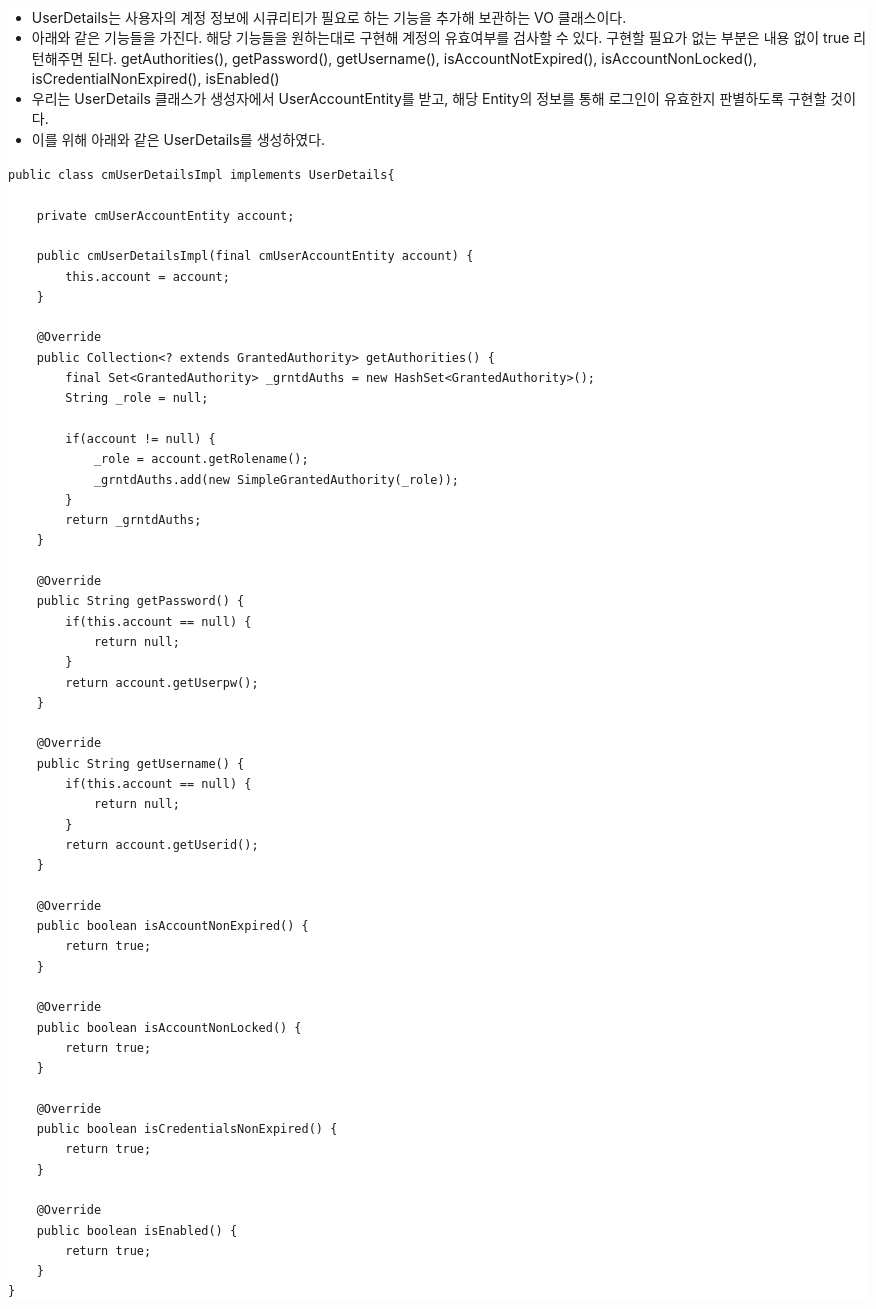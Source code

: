 + UserDetails는 사용자의 계정 정보에 시큐리티가 필요로 하는 기능을 추가해 보관하는 VO 클래스이다.
+ 아래와 같은 기능들을 가진다. 해당 기능들을 원하는대로 구현해 계정의 유효여부를 검사할 수 있다. 구현할 필요가 없는 부분은 내용 없이 true 리턴해주면 된다.
 getAuthorities(), getPassword(), getUsername(), isAccountNotExpired(), isAccountNonLocked(), isCredentialNonExpired(), isEnabled()
+ 우리는 UserDetails 클래스가 생성자에서 UserAccountEntity를 받고, 해당 Entity의 정보를 통해 로그인이 유효한지 판별하도록 구현할 것이다.
+ 이를 위해 아래와 같은 UserDetails를 생성하였다.
```
public class cmUserDetailsImpl implements UserDetails{

    private cmUserAccountEntity account;

    public cmUserDetailsImpl(final cmUserAccountEntity account) {
        this.account = account;
    }

    @Override
    public Collection<? extends GrantedAuthority> getAuthorities() {
        final Set<GrantedAuthority> _grntdAuths = new HashSet<GrantedAuthority>();
        String _role = null;

        if(account != null) {
            _role = account.getRolename();
            _grntdAuths.add(new SimpleGrantedAuthority(_role));
        }
        return _grntdAuths;
    }

    @Override
    public String getPassword() {
        if(this.account == null) {
            return null;
        }
        return account.getUserpw();
    }

    @Override
    public String getUsername() {
        if(this.account == null) {
            return null;
        }
        return account.getUserid();
    }

    @Override
    public boolean isAccountNonExpired() {
        return true;
    }

    @Override
    public boolean isAccountNonLocked() {
        return true;
    }

    @Override
    public boolean isCredentialsNonExpired() {
        return true;
    }

    @Override
    public boolean isEnabled() {
        return true;
    }
}
```